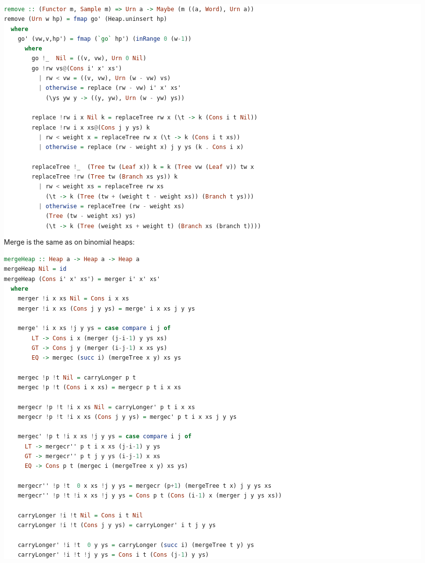 [^extra-step]: There's one extra step I haven't mentioned: we also must allow
    the first element (the last inserted) to be chosen, so we run the
    random-number generator once to check if that's the element we want to
    choose.
    
```haskell
remove :: (Functor m, Sample m) => Urn a -> Maybe (m ((a, Word), Urn a))
remove (Urn w hp) = fmap go' (Heap.uninsert hp)
  where
    go' (vw,v,hp') = fmap (`go` hp') (inRange 0 (w-1))
      where
        go !_  Nil = ((v, vw), Urn 0 Nil)
        go !rw vs@(Cons i' x' xs')
          | rw < vw = ((v, vw), Urn (w - vw) vs)
          | otherwise = replace (rw - vw) i' x' xs'
            (\ys yw y -> ((y, yw), Urn (w - yw) ys))

        replace !rw i x Nil k = replaceTree rw x (\t -> k (Cons i t Nil))
        replace !rw i x xs@(Cons j y ys) k
          | rw < weight x = replaceTree rw x (\t -> k (Cons i t xs))
          | otherwise = replace (rw - weight x) j y ys (k . Cons i x)

        replaceTree !_  (Tree tw (Leaf x)) k = k (Tree vw (Leaf v)) tw x
        replaceTree !rw (Tree tw (Branch xs ys)) k
          | rw < weight xs = replaceTree rw xs
            (\t -> k (Tree (tw + (weight t - weight xs)) (Branch t ys)))
          | otherwise = replaceTree (rw - weight xs)
            (Tree (tw - weight xs) ys)
            (\t -> k (Tree (weight xs + weight t) (Branch xs (branch t))))
```

Merge is the same as on binomial heaps:

```haskell
mergeHeap :: Heap a -> Heap a -> Heap a
mergeHeap Nil = id
mergeHeap (Cons i' x' xs') = merger i' x' xs'
  where
    merger !i x xs Nil = Cons i x xs
    merger !i x xs (Cons j y ys) = merge' i x xs j y ys

    merge' !i x xs !j y ys = case compare i j of
        LT -> Cons i x (merger (j-i-1) y ys xs)
        GT -> Cons j y (merger (i-j-1) x xs ys)
        EQ -> mergec (succ i) (mergeTree x y) xs ys

    mergec !p !t Nil = carryLonger p t
    mergec !p !t (Cons i x xs) = mergecr p t i x xs

    mergecr !p !t !i x xs Nil = carryLonger' p t i x xs
    mergecr !p !t !i x xs (Cons j y ys) = mergec' p t i x xs j y ys

    mergec' !p t !i x xs !j y ys = case compare i j of
      LT -> mergecr'' p t i x xs (j-i-1) y ys
      GT -> mergecr'' p t j y ys (i-j-1) x xs
      EQ -> Cons p t (mergec i (mergeTree x y) xs ys)

    mergecr'' !p !t  0 x xs !j y ys = mergecr (p+1) (mergeTree t x) j y ys xs
    mergecr'' !p !t !i x xs !j y ys = Cons p t (Cons (i-1) x (merger j y ys xs))

    carryLonger !i !t Nil = Cons i t Nil
    carryLonger !i !t (Cons j y ys) = carryLonger' i t j y ys

    carryLonger' !i !t  0 y ys = carryLonger (succ i) (mergeTree t y) ys
    carryLonger' !i !t !j y ys = Cons i t (Cons (j-1) y ys)

```